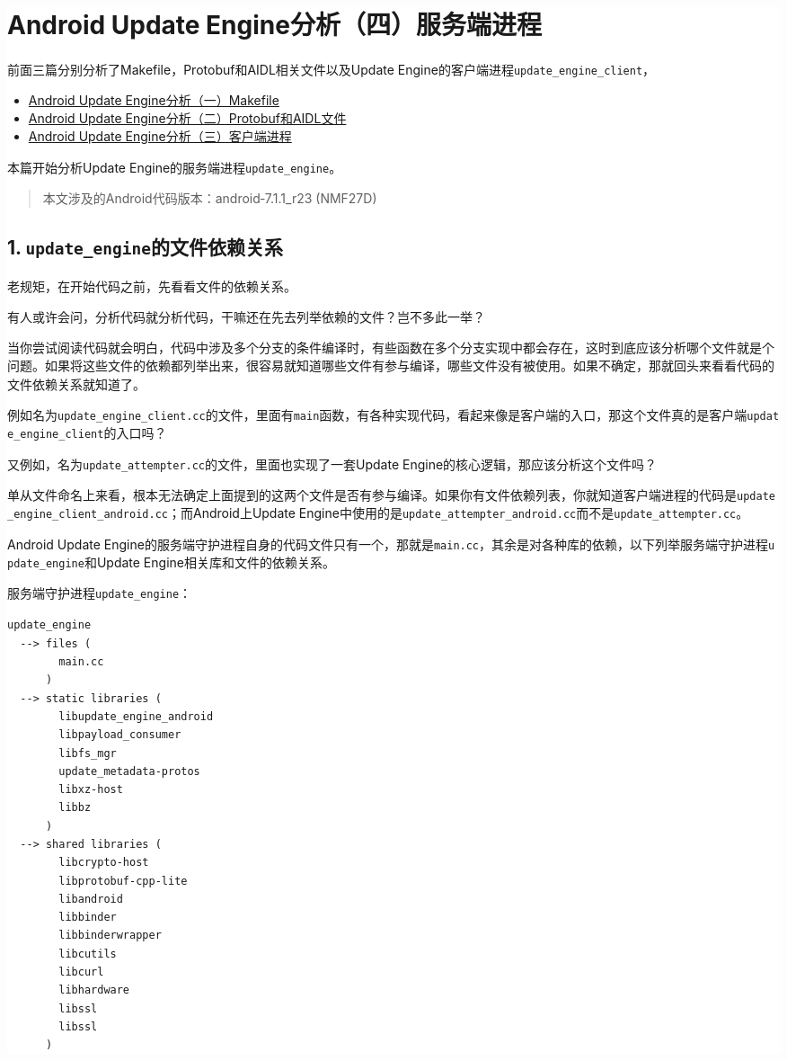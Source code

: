 # Android Update Engine分析（四）服务端进程

前面三篇分别分析了Makefile，Protobuf和AIDL相关文件以及Update Engine的客户端进程`update_engine_client`，

- [Android Update Engine分析（一）Makefile](https://blog.csdn.net/guyongqiangx/article/details/77650362)
- [Android Update Engine分析（二）Protobuf和AIDL文件](https://blog.csdn.net/guyongqiangx/article/details/80819901)
- [Android Update Engine分析（三）客户端进程](https://blog.csdn.net/guyongqiangx/article/details/80820399)

本篇开始分析Update Engine的服务端进程`update_engine`。

> 本文涉及的Android代码版本：android‐7.1.1_r23 (NMF27D)

## 1. `update_engine`的文件依赖关系

老规矩，在开始代码之前，先看看文件的依赖关系。

有人或许会问，分析代码就分析代码，干嘛还在先去列举依赖的文件？岂不多此一举？

当你尝试阅读代码就会明白，代码中涉及多个分支的条件编译时，有些函数在多个分支实现中都会存在，这时到底应该分析哪个文件就是个问题。如果将这些文件的依赖都列举出来，很容易就知道哪些文件有参与编译，哪些文件没有被使用。如果不确定，那就回头来看看代码的文件依赖关系就知道了。

例如名为`update_engine_client.cc`的文件，里面有`main`函数，有各种实现代码，看起来像是客户端的入口，那这个文件真的是客户端`update_engine_client`的入口吗？

又例如，名为`update_attempter.cc`的文件，里面也实现了一套Update Engine的核心逻辑，那应该分析这个文件吗？

单从文件命名上来看，根本无法确定上面提到的这两个文件是否有参与编译。如果你有文件依赖列表，你就知道客户端进程的代码是`update_engine_client_android.cc`；而Android上Update Engine中使用的是`update_attempter_android.cc`而不是`update_attempter.cc`。

Android Update Engine的服务端守护进程自身的代码文件只有一个，那就是`main.cc`，其余是对各种库的依赖，以下列举服务端守护进程`update_engine`和Update Engine相关库和文件的依赖关系。

服务端守护进程`update_engine`：
```
update_engine
  --> files (
        main.cc
      )
  --> static libraries (
        libupdate_engine_android
        libpayload_consumer
        libfs_mgr
        update_metadata-protos
        libxz-host
        libbz
      )
  --> shared libraries (
        libcrypto-host
        libprotobuf-cpp-lite
        libandroid
        libbinder
        libbinderwrapper
        libcutils
        libcurl
        libhardware
        libssl
        libssl
      )
```
